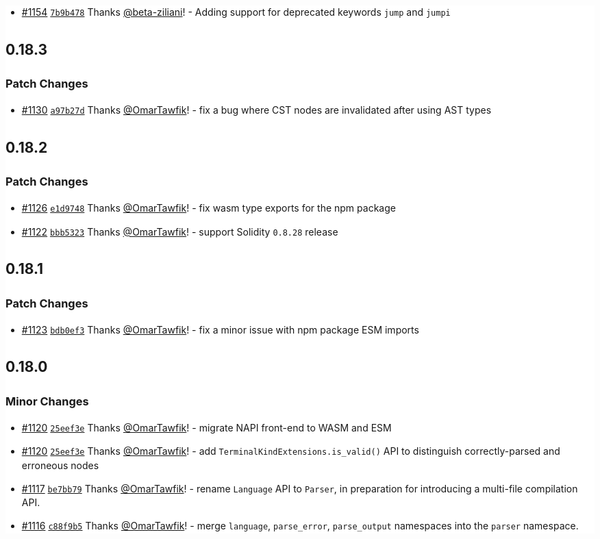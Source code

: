 - [#1154](https://github.com/NomicFoundation/slang/pull/1154) [`7b9b478`](https://github.com/NomicFoundation/slang/commit/7b9b478d8b356b247d7f0aa6ae274de0b9d32da2) Thanks [@beta-ziliani](https://github.com/beta-ziliani)! - Adding support for deprecated keywords `jump` and `jumpi`

## 0.18.3

### Patch Changes

- [#1130](https://github.com/NomicFoundation/slang/pull/1130) [`a97b27d`](https://github.com/NomicFoundation/slang/commit/a97b27d918c9719edddbb2816db3486f43f7ec24) Thanks [@OmarTawfik](https://github.com/OmarTawfik)! - fix a bug where CST nodes are invalidated after using AST types

## 0.18.2

### Patch Changes

- [#1126](https://github.com/NomicFoundation/slang/pull/1126) [`e1d9748`](https://github.com/NomicFoundation/slang/commit/e1d974860d5ea7d8e6a700ba126ef7d3e08254f0) Thanks [@OmarTawfik](https://github.com/OmarTawfik)! - fix wasm type exports for the npm package

- [#1122](https://github.com/NomicFoundation/slang/pull/1122) [`bbb5323`](https://github.com/NomicFoundation/slang/commit/bbb53231efac2b46e3add2c007aaba81e4699b8c) Thanks [@OmarTawfik](https://github.com/OmarTawfik)! - support Solidity `0.8.28` release

## 0.18.1

### Patch Changes

- [#1123](https://github.com/NomicFoundation/slang/pull/1123) [`bdb0ef3`](https://github.com/NomicFoundation/slang/commit/bdb0ef3167eb6d4496b33147437d3adc9714b92c) Thanks [@OmarTawfik](https://github.com/OmarTawfik)! - fix a minor issue with npm package ESM imports

## 0.18.0

### Minor Changes

- [#1120](https://github.com/NomicFoundation/slang/pull/1120) [`25eef3e`](https://github.com/NomicFoundation/slang/commit/25eef3e8c64aa03e195aefbba0867bfa7646b821) Thanks [@OmarTawfik](https://github.com/OmarTawfik)! - migrate NAPI front-end to WASM and ESM

- [#1120](https://github.com/NomicFoundation/slang/pull/1120) [`25eef3e`](https://github.com/NomicFoundation/slang/commit/25eef3e8c64aa03e195aefbba0867bfa7646b821) Thanks [@OmarTawfik](https://github.com/OmarTawfik)! - add `TerminalKindExtensions.is_valid()` API to distinguish correctly-parsed and erroneous nodes

- [#1117](https://github.com/NomicFoundation/slang/pull/1117) [`be7bb79`](https://github.com/NomicFoundation/slang/commit/be7bb79c8f497e5283674878dacaa0fd1ec6e68a) Thanks [@OmarTawfik](https://github.com/OmarTawfik)! - rename `Language` API to `Parser`, in preparation for introducing a multi-file compilation API.

- [#1116](https://github.com/NomicFoundation/slang/pull/1116) [`c88f9b5`](https://github.com/NomicFoundation/slang/commit/c88f9b5d50dabe111b9d1b6cb4e6b6b9e276f1da) Thanks [@OmarTawfik](https://github.com/OmarTawfik)! - merge `language`, `parse_error`, `parse_output` namespaces into the `parser` namespace.
